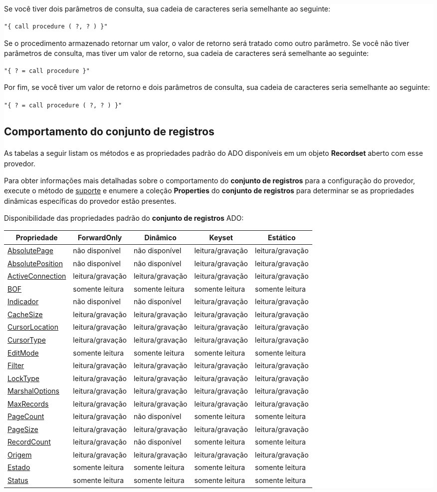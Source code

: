  Se você tiver dois parâmetros de consulta, sua cadeia de caracteres seria semelhante ao seguinte:

```
"{ call procedure ( ?, ? ) }"
```

 Se o procedimento armazenado retornar um valor, o valor de retorno será tratado como outro parâmetro. Se você não tiver parâmetros de consulta, mas tiver um valor de retorno, sua cadeia de caracteres será semelhante ao seguinte:

```
"{ ? = call procedure }"
```

 Por fim, se você tiver um valor de retorno e dois parâmetros de consulta, sua cadeia de caracteres seria semelhante ao seguinte:

```
"{ ? = call procedure ( ?, ? ) }"
```

## <a name="recordset-behavior"></a>Comportamento do conjunto de registros
 As tabelas a seguir listam os métodos e as propriedades padrão do ADO disponíveis em um objeto **Recordset** aberto com esse provedor.

 Para obter informações mais detalhadas sobre o comportamento do **conjunto de registros** para a configuração do provedor, execute o método de [suporte](../../../ado/reference/ado-api/supports-method.md) e enumere a coleção **Properties** do **conjunto de registros** para determinar se as propriedades dinâmicas específicas do provedor estão presentes.

 Disponibilidade das propriedades padrão do **conjunto de registros** ADO:

|Propriedade|ForwardOnly|Dinâmico|Keyset|Estático|
|--------------|-----------------|-------------|------------|------------|
|[AbsolutePage](../../../ado/reference/ado-api/absolutepage-property-ado.md)|não disponível|não disponível|leitura/gravação|leitura/gravação|
|[AbsolutePosition](../../../ado/reference/ado-api/absoluteposition-property-ado.md)|não disponível|não disponível|leitura/gravação|leitura/gravação|
|[ActiveConnection](../../../ado/reference/ado-api/activeconnection-property-ado.md)|leitura/gravação|leitura/gravação|leitura/gravação|leitura/gravação|
|[BOF](../../../ado/reference/ado-api/bof-eof-properties-ado.md)|somente leitura|somente leitura|somente leitura|somente leitura|
|[Indicador](../../../ado/reference/ado-api/bookmark-property-ado.md)|não disponível|não disponível|leitura/gravação|leitura/gravação|
|[CacheSize](../../../ado/reference/ado-api/cachesize-property-ado.md)|leitura/gravação|leitura/gravação|leitura/gravação|leitura/gravação|
|[CursorLocation](../../../ado/reference/ado-api/cursorlocation-property-ado.md)|leitura/gravação|leitura/gravação|leitura/gravação|leitura/gravação|
|[CursorType](../../../ado/reference/ado-api/cursortype-property-ado.md)|leitura/gravação|leitura/gravação|leitura/gravação|leitura/gravação|
|[EditMode](../../../ado/reference/ado-api/editmode-property.md)|somente leitura|somente leitura|somente leitura|somente leitura|
|[Filter](../../../ado/reference/ado-api/filter-property.md)|leitura/gravação|leitura/gravação|leitura/gravação|leitura/gravação|
|[LockType](../../../ado/reference/ado-api/locktype-property-ado.md)|leitura/gravação|leitura/gravação|leitura/gravação|leitura/gravação|
|[MarshalOptions](../../../ado/reference/ado-api/marshaloptions-property-ado.md)|leitura/gravação|leitura/gravação|leitura/gravação|leitura/gravação|
|[MaxRecords](../../../ado/reference/ado-api/maxrecords-property-ado.md)|leitura/gravação|leitura/gravação|leitura/gravação|leitura/gravação|
|[PageCount](../../../ado/reference/ado-api/pagecount-property-ado.md)|leitura/gravação|não disponível|somente leitura|somente leitura|
|[PageSize](../../../ado/reference/ado-api/pagesize-property-ado.md)|leitura/gravação|leitura/gravação|leitura/gravação|leitura/gravação|
|[RecordCount](../../../ado/reference/ado-api/recordcount-property-ado.md)|leitura/gravação|não disponível|somente leitura|somente leitura|
|[Origem](../../../ado/reference/ado-api/source-property-ado-recordset.md)|leitura/gravação|leitura/gravação|leitura/gravação|leitura/gravação|
|[Estado](../../../ado/reference/ado-api/state-property-ado.md)|somente leitura|somente leitura|somente leitura|somente leitura|
|[Status](../../../ado/reference/ado-api/status-property-ado-recordset.md)|somente leitura|somente leitura|somente leitura|somente leitura|
